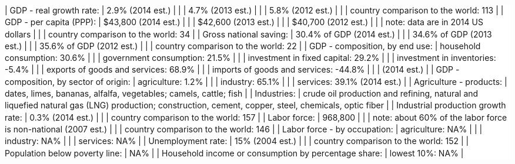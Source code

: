 | GDP - real growth rate: | 2.9% (2014 est.) |
| | 4.7% (2013 est.) |
| | 5.8% (2012 est.) |
| | country comparison to the world:  113 |
| GDP - per capita (PPP): | $43,800 (2014 est.) |
| | $42,600 (2013 est.) |
| | $40,700 (2012 est.) |
| | note: data are in 2014 US dollars |
| | country comparison to the world:  34 |
| Gross national saving: | 30.4% of GDP (2014 est.) |
| | 34.6% of GDP (2013 est.) |
| | 35.6% of GDP (2012 est.) |
| | country comparison to the world:  22 |
| GDP - composition, by end use: | household consumption: 30.6% |
| | government consumption: 21.5% |
| | investment in fixed capital: 29.2% |
| | investment in inventories: -5.4% |
| | exports of goods and services: 68.9% |
| | imports of goods and services: -44.8% |
| | (2014 est.) |
| GDP - composition, by sector of origin: | agriculture: 1.2% |
| | industry: 65.1% |
| | services: 39.1% (2014 est.) |
| Agriculture - products: | dates, limes, bananas, alfalfa, vegetables; camels, cattle; fish |
| Industries: | crude oil production and refining, natural and liquefied natural gas (LNG) production; construction, cement, copper, steel, chemicals, optic fiber |
| Industrial production growth rate: | 0.3% (2014 est.) |
| | country comparison to the world:  157 |
| Labor force: | 968,800 |
| | note: about 60% of the labor force is non-national (2007 est.) |
| | country comparison to the world:  146 |
| Labor force - by occupation: | agriculture: NA% |
| | industry: NA% |
| | services: NA% |
| Unemployment rate: | 15% (2004 est.) |
| | country comparison to the world:  152 |
| Population below poverty line: | NA% |
| Household income or consumption by percentage share: | lowest 10%: NA% |